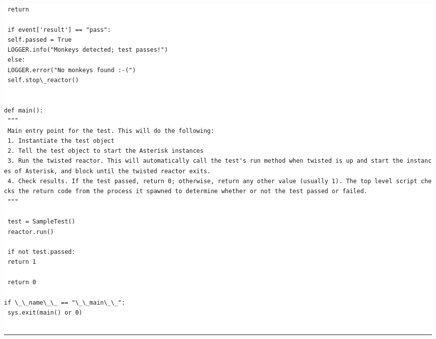 ```
 return

 if event['result'] == "pass":
 self.passed = True
 LOGGER.info("Monkeys detected; test passes!")
 else:
 LOGGER.error("No monkeys found :-(")
 self.stop\_reactor()


def main():
 """
 Main entry point for the test. This will do the following:
 1. Instantiate the test object
 2. Tell the test object to start the Asterisk instances
 3. Run the twisted reactor. This will automatically call the test's run method when twisted is up and start the instances of Asterisk, and block until the twisted reactor exits.
 4. Check results. If the test passed, return 0; otherwise, return any other value (usually 1). The top level script checks the return code from the process it spawned to determine whether or not the test passed or failed.
 """

 test = SampleTest()
 reactor.run()

 if not test.passed:
 return 1

 return 0

if \_\_name\_\_ == "\_\_main\_\_":
 sys.exit(main() or 0)


```



---


